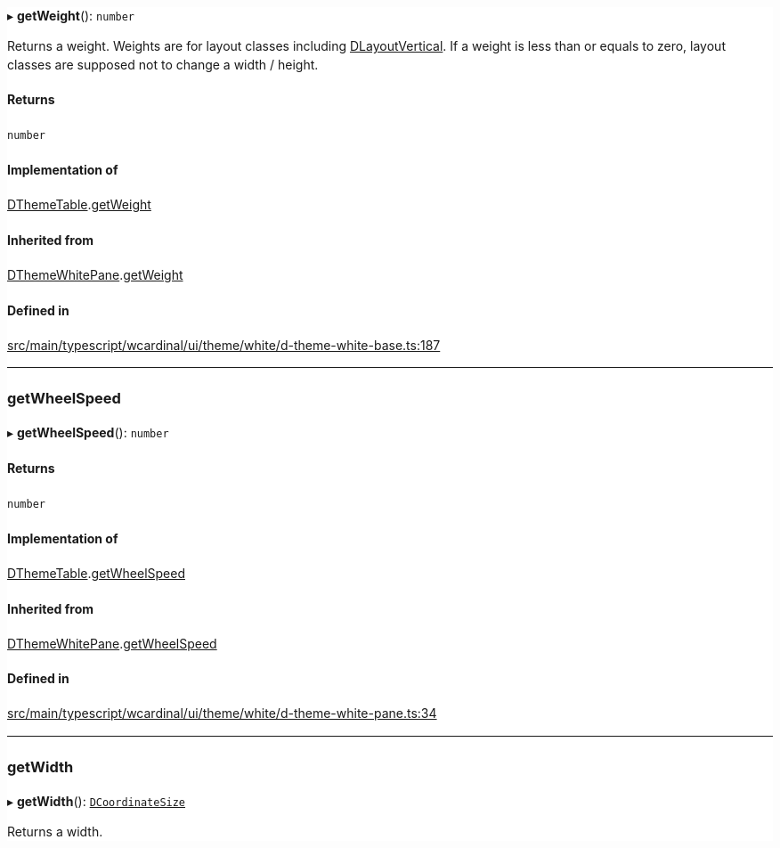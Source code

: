 ▸ **getWeight**(): `number`

Returns a weight.
Weights are for layout classes including [DLayoutVertical](DLayoutVertical.md).
If a weight is less than or equals to zero, layout classes are supposed not to change a width / height.

#### Returns

`number`

#### Implementation of

[DThemeTable](../interfaces/DThemeTable.md).[getWeight](../interfaces/DThemeTable.md#getweight)

#### Inherited from

[DThemeWhitePane](DThemeWhitePane.md).[getWeight](DThemeWhitePane.md#getweight)

#### Defined in

[src/main/typescript/wcardinal/ui/theme/white/d-theme-white-base.ts:187](https://github.com/winter-cardinal/winter-cardinal-ui/blob/v0.407.0/src/main/typescript/wcardinal/ui/theme/white/d-theme-white-base.ts#L187)

___

### getWheelSpeed

▸ **getWheelSpeed**(): `number`

#### Returns

`number`

#### Implementation of

[DThemeTable](../interfaces/DThemeTable.md).[getWheelSpeed](../interfaces/DThemeTable.md#getwheelspeed)

#### Inherited from

[DThemeWhitePane](DThemeWhitePane.md).[getWheelSpeed](DThemeWhitePane.md#getwheelspeed)

#### Defined in

[src/main/typescript/wcardinal/ui/theme/white/d-theme-white-pane.ts:34](https://github.com/winter-cardinal/winter-cardinal-ui/blob/v0.407.0/src/main/typescript/wcardinal/ui/theme/white/d-theme-white-pane.ts#L34)

___

### getWidth

▸ **getWidth**(): [`DCoordinateSize`](../index.md#dcoordinatesize)

Returns a width.
